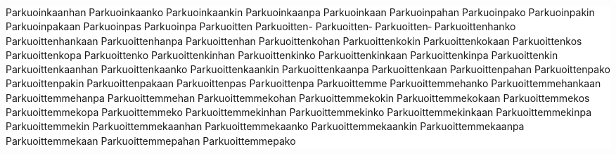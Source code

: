 Parkuoinkaanhan
Parkuoinkaanko
Parkuoinkaankin
Parkuoinkaanpa
Parkuoinkaan
Parkuoinpahan
Parkuoinpako
Parkuoinpakin
Parkuoinpakaan
Parkuoinpas
Parkuoinpa
Parkuoitten
Parkuoitten-
Parkuoitten‐
Parkuoitten‑
Parkuoittenhanko
Parkuoittenhankaan
Parkuoittenhanpa
Parkuoittenhan
Parkuoittenkohan
Parkuoittenkokin
Parkuoittenkokaan
Parkuoittenkos
Parkuoittenkopa
Parkuoittenko
Parkuoittenkinhan
Parkuoittenkinko
Parkuoittenkinkaan
Parkuoittenkinpa
Parkuoittenkin
Parkuoittenkaanhan
Parkuoittenkaanko
Parkuoittenkaankin
Parkuoittenkaanpa
Parkuoittenkaan
Parkuoittenpahan
Parkuoittenpako
Parkuoittenpakin
Parkuoittenpakaan
Parkuoittenpas
Parkuoittenpa
Parkuoittemme
Parkuoittemmehanko
Parkuoittemmehankaan
Parkuoittemmehanpa
Parkuoittemmehan
Parkuoittemmekohan
Parkuoittemmekokin
Parkuoittemmekokaan
Parkuoittemmekos
Parkuoittemmekopa
Parkuoittemmeko
Parkuoittemmekinhan
Parkuoittemmekinko
Parkuoittemmekinkaan
Parkuoittemmekinpa
Parkuoittemmekin
Parkuoittemmekaanhan
Parkuoittemmekaanko
Parkuoittemmekaankin
Parkuoittemmekaanpa
Parkuoittemmekaan
Parkuoittemmepahan
Parkuoittemmepako